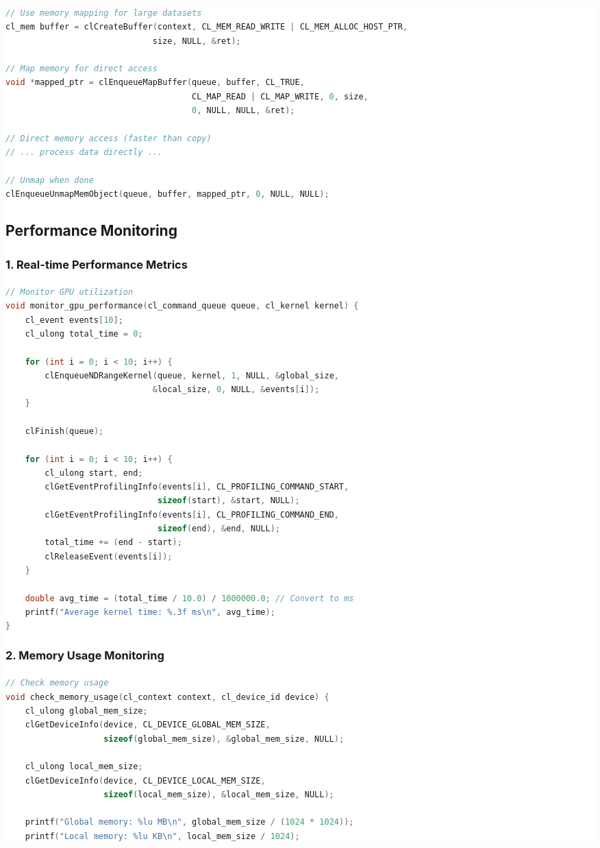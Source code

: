 ```c
// Use memory mapping for large datasets
cl_mem buffer = clCreateBuffer(context, CL_MEM_READ_WRITE | CL_MEM_ALLOC_HOST_PTR,
                              size, NULL, &ret);

// Map memory for direct access
void *mapped_ptr = clEnqueueMapBuffer(queue, buffer, CL_TRUE, 
                                      CL_MAP_READ | CL_MAP_WRITE, 0, size, 
                                      0, NULL, NULL, &ret);

// Direct memory access (faster than copy)
// ... process data directly ...

// Unmap when done
clEnqueueUnmapMemObject(queue, buffer, mapped_ptr, 0, NULL, NULL);
```

## Performance Monitoring

### 1. Real-time Performance Metrics

```c
// Monitor GPU utilization
void monitor_gpu_performance(cl_command_queue queue, cl_kernel kernel) {
    cl_event events[10];
    cl_ulong total_time = 0;
    
    for (int i = 0; i < 10; i++) {
        clEnqueueNDRangeKernel(queue, kernel, 1, NULL, &global_size, 
                              &local_size, 0, NULL, &events[i]);
    }
    
    clFinish(queue);
    
    for (int i = 0; i < 10; i++) {
        cl_ulong start, end;
        clGetEventProfilingInfo(events[i], CL_PROFILING_COMMAND_START, 
                               sizeof(start), &start, NULL);
        clGetEventProfilingInfo(events[i], CL_PROFILING_COMMAND_END, 
                               sizeof(end), &end, NULL);
        total_time += (end - start);
        clReleaseEvent(events[i]);
    }
    
    double avg_time = (total_time / 10.0) / 1000000.0; // Convert to ms
    printf("Average kernel time: %.3f ms\n", avg_time);
}
```

### 2. Memory Usage Monitoring

```c
// Check memory usage
void check_memory_usage(cl_context context, cl_device_id device) {
    cl_ulong global_mem_size;
    clGetDeviceInfo(device, CL_DEVICE_GLOBAL_MEM_SIZE, 
                    sizeof(global_mem_size), &global_mem_size, NULL);
    
    cl_ulong local_mem_size;
    clGetDeviceInfo(device, CL_DEVICE_LOCAL_MEM_SIZE, 
                    sizeof(local_mem_size), &local_mem_size, NULL);
    
    printf("Global memory: %lu MB\n", global_mem_size / (1024 * 1024));
    printf("Local memory: %lu KB\n", local_mem_size / 1024);
```